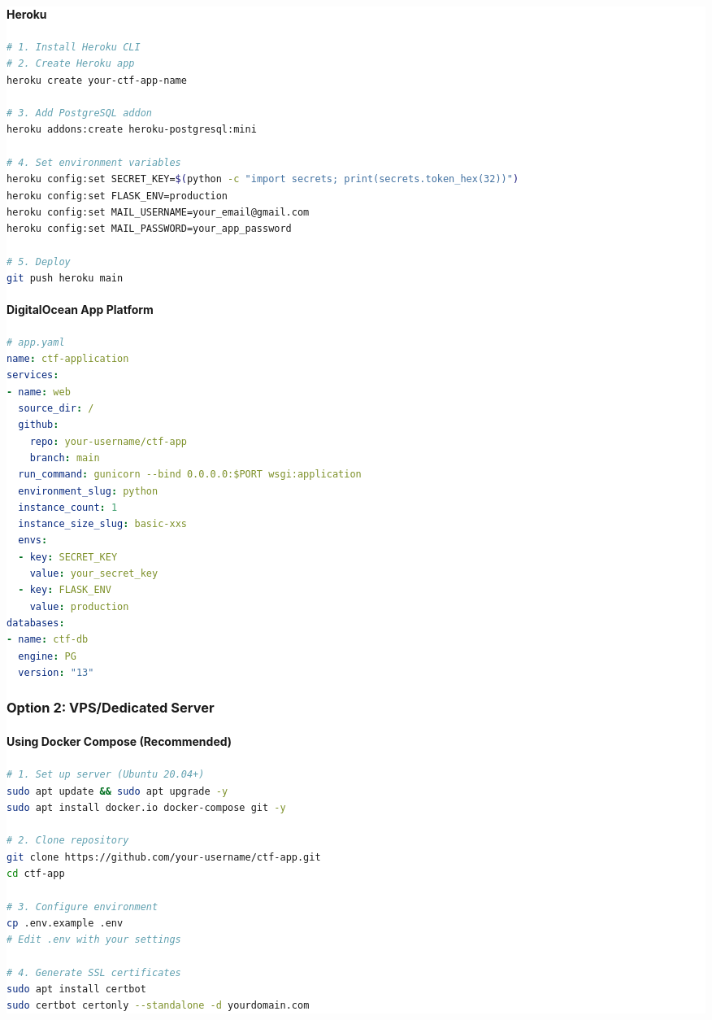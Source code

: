 #### **Heroku**
```bash
# 1. Install Heroku CLI
# 2. Create Heroku app
heroku create your-ctf-app-name

# 3. Add PostgreSQL addon
heroku addons:create heroku-postgresql:mini

# 4. Set environment variables
heroku config:set SECRET_KEY=$(python -c "import secrets; print(secrets.token_hex(32))")
heroku config:set FLASK_ENV=production
heroku config:set MAIL_USERNAME=your_email@gmail.com
heroku config:set MAIL_PASSWORD=your_app_password

# 5. Deploy
git push heroku main
```

#### **DigitalOcean App Platform**
```yaml
# app.yaml
name: ctf-application
services:
- name: web
  source_dir: /
  github:
    repo: your-username/ctf-app
    branch: main
  run_command: gunicorn --bind 0.0.0.0:$PORT wsgi:application
  environment_slug: python
  instance_count: 1
  instance_size_slug: basic-xxs
  envs:
  - key: SECRET_KEY
    value: your_secret_key
  - key: FLASK_ENV
    value: production
databases:
- name: ctf-db
  engine: PG
  version: "13"
```

### Option 2: VPS/Dedicated Server

#### **Using Docker Compose** (Recommended)
```bash
# 1. Set up server (Ubuntu 20.04+)
sudo apt update && sudo apt upgrade -y
sudo apt install docker.io docker-compose git -y

# 2. Clone repository
git clone https://github.com/your-username/ctf-app.git
cd ctf-app

# 3. Configure environment
cp .env.example .env
# Edit .env with your settings

# 4. Generate SSL certificates
sudo apt install certbot
sudo certbot certonly --standalone -d yourdomain.com

```